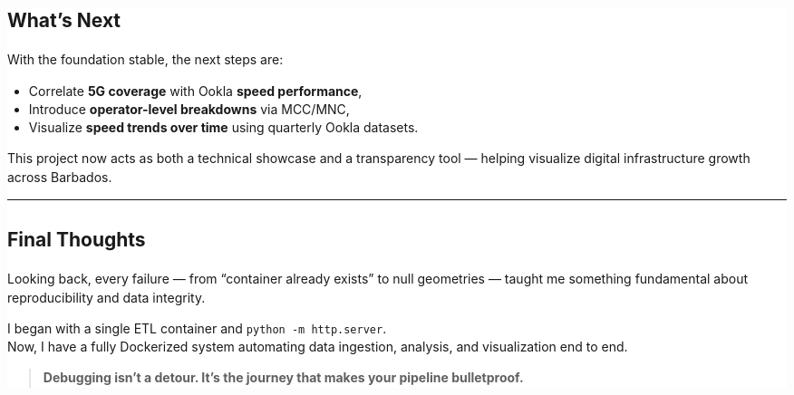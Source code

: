 
## What’s Next

With the foundation stable, the next steps are:
- Correlate **5G coverage** with Ookla **speed performance**,  
- Introduce **operator-level breakdowns** via MCC/MNC,  
- Visualize **speed trends over time** using quarterly Ookla datasets.

This project now acts as both a technical showcase and a transparency tool — helping visualize digital infrastructure growth across Barbados.

---

## Final Thoughts

Looking back, every failure — from “container already exists” to null geometries — taught me something fundamental about reproducibility and data integrity.

I began with a single ETL container and `python -m http.server`.  
Now, I have a fully Dockerized system automating data ingestion, analysis, and visualization end to end.

> **Debugging isn’t a detour. It’s the journey that makes your pipeline bulletproof.**

